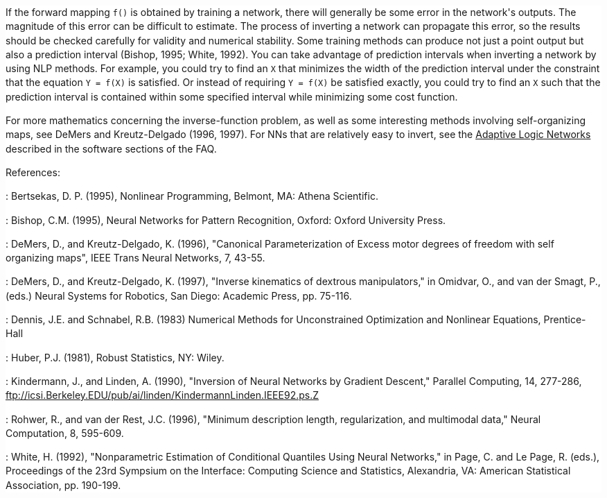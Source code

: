 If the forward mapping `f()` is obtained by training a network, there
will generally be some error in the network's outputs. The magnitude of
this error can be difficult to estimate. The process of inverting a
network can propagate this error, so the results should be checked
carefully for validity and numerical stability. Some training methods
can produce not just a point output but also a prediction interval
(Bishop, 1995; White, 1992). You can take advantage of prediction
intervals when inverting a network by using NLP methods. For example,
you could try to find an `X` that minimizes the width of the prediction
interval under the constraint that the equation `Y = f(X)` is satisfied.
Or instead of requiring `Y = f(X)` be satisfied exactly, you could try
to find an `X` such that the prediction interval is contained within
some specified interval while minimizing some cost function.

For more mathematics concerning the inverse-function problem, as well as
some interesting methods involving self-organizing maps, see DeMers and
Kreutz-Delgado (1996, 1997). For NNs that are relatively easy to invert,
see the [Adaptive Logic Networks](FAQ5.html#ALN) described in the
software sections of the FAQ.

References:

:   Bertsekas, D. P. (1995), Nonlinear Programming, Belmont, MA:
    Athena Scientific.

:   Bishop, C.M. (1995), Neural Networks for Pattern Recognition,
    Oxford: Oxford University Press.

:   DeMers, D., and Kreutz-Delgado, K. (1996), "Canonical
    Parameterization of Excess motor degrees of freedom with self
    organizing maps", IEEE Trans Neural Networks, 7, 43-55.

:   DeMers, D., and Kreutz-Delgado, K. (1997), "Inverse kinematics of
    dextrous manipulators," in Omidvar, O., and van der Smagt, P.,
    (eds.) Neural Systems for Robotics, San Diego: Academic Press, pp.
    75-116.

:   Dennis, J.E. and Schnabel, R.B. (1983) Numerical Methods for
    Unconstrained Optimization and Nonlinear Equations, Prentice-Hall

:   Huber, P.J. (1981), Robust Statistics, NY: Wiley.

:   Kindermann, J., and Linden, A. (1990), "Inversion of Neural Networks
    by Gradient Descent," Parallel Computing, 14, 277-286,
    ftp://icsi.Berkeley.EDU/pub/ai/linden/KindermannLinden.IEEE92.ps.Z

:   Rohwer, R., and van der Rest, J.C. (1996), "Minimum description
    length, regularization, and multimodal data," Neural Computation,
    8, 595-609.

:   White, H. (1992), "Nonparametric Estimation of Conditional Quantiles
    Using Neural Networks," in Page, C. and Le Page, R. (eds.),
    Proceedings of the 23rd Sympsium on the Interface: Computing Science
    and Statistics, Alexandria, VA: American Statistical
    Association, pp. 190-199.
